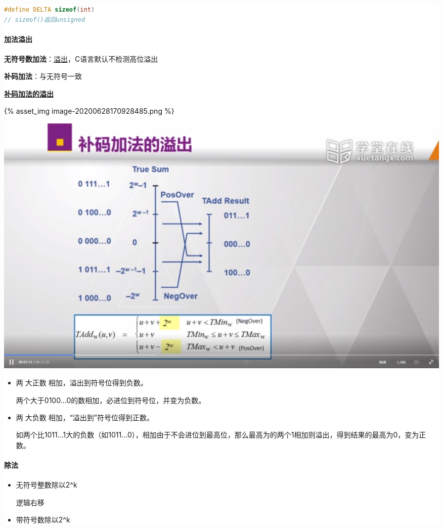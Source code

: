 ```C
#define DELTA sizeof(int)
// sizeof()返回unsigned
```

#### 加法溢出

**无符号数加法**：<u>溢出</u>，C语言默认不检测高位溢出

**补码加法**：与无符号一致

**<u>补码加法的溢出</u>**

{% asset_img image-20200628170928485.png %}

![](912-汇编学堂在线笔记/image-20200628170928485.png)

* 两 大正数 相加，溢出到符号位得到负数。

  两个大于0100...0的数相加，必进位到符号位，并变为负数。

* 两 大负数 相加，“溢出到”符号位得到正数。

  如两个比1011...1大的负数（如1011...0），相加由于不会进位到最高位，那么最高为的两个1相加则溢出，得到结果的最高为0，变为正数。

#### 除法

* 无符号整数除以2^k

  逻辑右移

* 带符号数除以2^k
